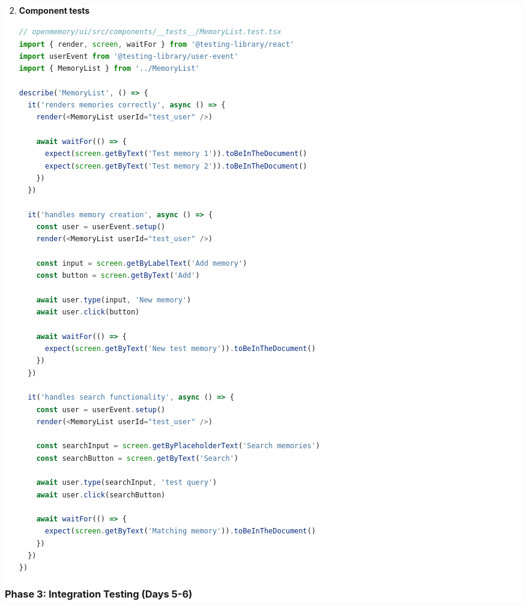 
2. **Component tests**
   ```javascript
   // openmemory/ui/src/components/__tests__/MemoryList.test.tsx
   import { render, screen, waitFor } from '@testing-library/react'
   import userEvent from '@testing-library/user-event'
   import { MemoryList } from '../MemoryList'
   
   describe('MemoryList', () => {
     it('renders memories correctly', async () => {
       render(<MemoryList userId="test_user" />)
       
       await waitFor(() => {
         expect(screen.getByText('Test memory 1')).toBeInTheDocument()
         expect(screen.getByText('Test memory 2')).toBeInTheDocument()
       })
     })
   
     it('handles memory creation', async () => {
       const user = userEvent.setup()
       render(<MemoryList userId="test_user" />)
       
       const input = screen.getByLabelText('Add memory')
       const button = screen.getByText('Add')
       
       await user.type(input, 'New memory')
       await user.click(button)
       
       await waitFor(() => {
         expect(screen.getByText('New test memory')).toBeInTheDocument()
       })
     })
   
     it('handles search functionality', async () => {
       const user = userEvent.setup()
       render(<MemoryList userId="test_user" />)
       
       const searchInput = screen.getByPlaceholderText('Search memories')
       const searchButton = screen.getByText('Search')
       
       await user.type(searchInput, 'test query')
       await user.click(searchButton)
       
       await waitFor(() => {
         expect(screen.getByText('Matching memory')).toBeInTheDocument()
       })
     })
   })
   ```

### Phase 3: Integration Testing (Days 5-6)

